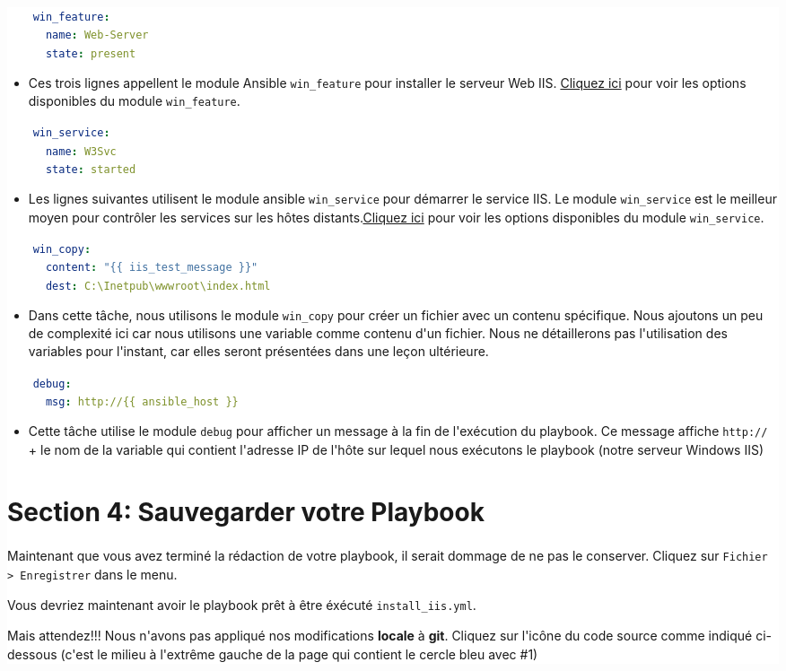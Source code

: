 

```yaml
    win_feature:
      name: Web-Server
      state: present
```

- Ces trois lignes appellent le module Ansible `win_feature` pour installer le serveur Web IIS. [Cliquez ici](http://docs.ansible.com/ansible/latest/win_feature_module.html) pour voir les options disponibles du module `win_feature`.


```yaml
    win_service:
      name: W3Svc
      state: started
```

- Les lignes suivantes utilisent le module ansible `win_service` pour démarrer le service IIS. Le module `win_service` est le meilleur moyen pour contrôler les services sur les hôtes distants.[Cliquez ici](http://docs.ansible.com/ansible/latest/win_service_module.html) pour voir les options disponibles du module `win_service`.


```yaml
    win_copy:
      content: "{{ iis_test_message }}"
      dest: C:\Inetpub\wwwroot\index.html
```


- Dans cette tâche, nous utilisons le module `win_copy` pour créer un fichier avec un contenu spécifique. Nous ajoutons un peu de complexité ici car nous utilisons une variable comme contenu d'un fichier. Nous ne détaillerons pas l'utilisation des variables pour l'instant, car elles seront présentées dans une leçon ultérieure.


```yaml
    debug:
      msg: http://{{ ansible_host }}
```


- Cette tâche utilise le module `debug` pour afficher un message à la fin de l'exécution du playbook. Ce message affiche `http://` + le nom de la variable qui contient l'adresse IP de l'hôte sur lequel nous exécutons le playbook (notre serveur Windows IIS)

Section 4: Sauvegarder votre Playbook
=====================================


Maintenant que vous avez terminé la rédaction de votre playbook, il serait dommage de ne pas le conserver. Cliquez sur `Fichier > Enregistrer` dans le menu.

Vous devriez maintenant avoir le playbook prêt à être éxécuté `install_iis.yml`.

Mais attendez!!! Nous n'avons pas appliqué nos modifications **locale** à **git**. Cliquez sur l'icône du code source comme indiqué ci-dessous (c'est le milieu à l'extrême gauche de la page qui contient le cercle bleu avec \#1)
